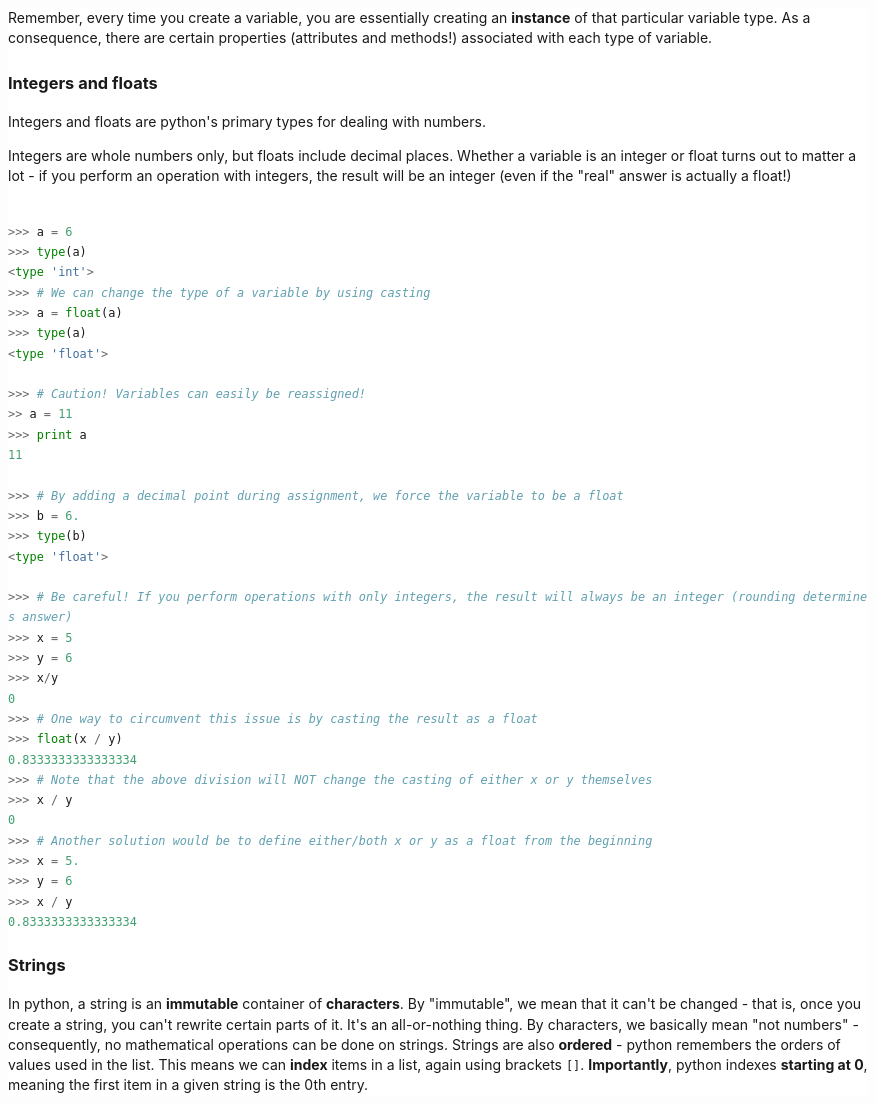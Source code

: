 Remember, every time you create a variable, you are essentially creating an **instance** of that particular variable type. As a consequence, there are certain properties (attributes and methods!) associated with each type of variable.

### Integers and floats
Integers and floats are python's primary types for dealing with numbers. 

Integers are whole numbers only, but floats include decimal places. Whether a variable is an integer or float turns out to matter a lot - if you perform an operation with integers, the result will be an integer (even if the "real" answer is actually a float!)

```python

>>> a = 6
>>> type(a)
<type 'int'>
>>> # We can change the type of a variable by using casting
>>> a = float(a)
>>> type(a)
<type 'float'>

>>> # Caution! Variables can easily be reassigned!
>> a = 11
>>> print a
11

>>> # By adding a decimal point during assignment, we force the variable to be a float
>>> b = 6.
>>> type(b)
<type 'float'>

>>> # Be careful! If you perform operations with only integers, the result will always be an integer (rounding determines answer)
>>> x = 5
>>> y = 6
>>> x/y
0
>>> # One way to circumvent this issue is by casting the result as a float
>>> float(x / y)  
0.8333333333333334
>>> # Note that the above division will NOT change the casting of either x or y themselves
>>> x / y
0
>>> # Another solution would be to define either/both x or y as a float from the beginning
>>> x = 5.
>>> y = 6
>>> x / y
0.8333333333333334
```

### Strings
In python, a string is an **immutable** container of **characters**. By "immutable", we mean that it can't be changed - that is, once you create a string, you can't rewrite certain parts of it. It's an all-or-nothing thing. By characters, we basically mean "not numbers" - consequently, no mathematical operations can be done on strings. 
Strings are also **ordered** - python remembers the orders of values used in the list. This means we can **index** items in a list, again using brackets `[]`. **Importantly**, python indexes **starting at 0**, meaning the first item in a given string is the 0th entry.
